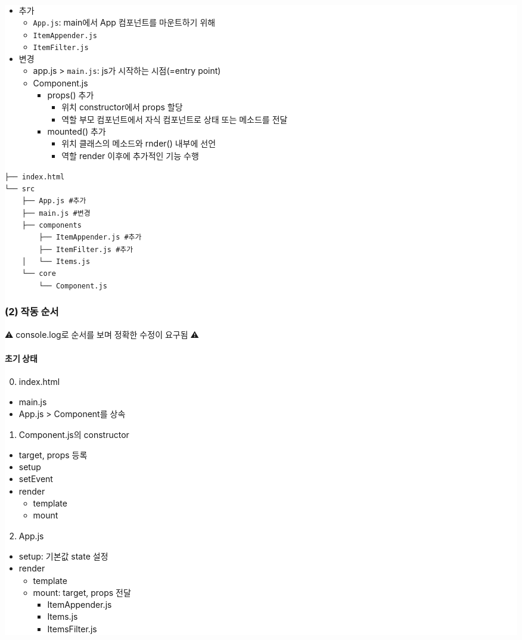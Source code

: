- 추가
  - `App.js`: main에서 App 컴포넌트를 마운트하기 위해
  - `ItemAppender.js`
  - `ItemFilter.js`
- 변경
  - app.js > `main.js`: js가 시작하는 시점(=entry point)
  - Component.js
    - props() 추가
      - 위치
        constructor에서 props 할당
      - 역할
        부모 컴포넌트에서 자식 컴포넌트로 상태 또는 메소드를 전달
    - mounted() 추가
      - 위치
        클래스의 메소드와 rnder() 내부에 선언
      - 역할
        render 이후에 추가적인 기능 수행

```
├── index.html
└── src
    ├── App.js #추가
    ├── main.js #변경
    ├── components
        ├── ItemAppender.js #추가
        ├── ItemFilter.js #추가
    │   └── Items.js
    └── core
        └── Component.js
```

### (2) 작동 순서

⚠️ console.log로 순서를 보며 정확한 수정이 요구됨 ⚠️

#### 초기 상태

0. index.html

- main.js
- App.js > Component를 상속

1. Component.js의 constructor

- target, props 등록
- setup
- setEvent
- render
  - template
  - mount

2. App.js

- setup: 기본값 state 설정
- render
  - template
  - mount: target, props 전달
    - ItemAppender.js
    - Items.js
    - ItemsFilter.js
